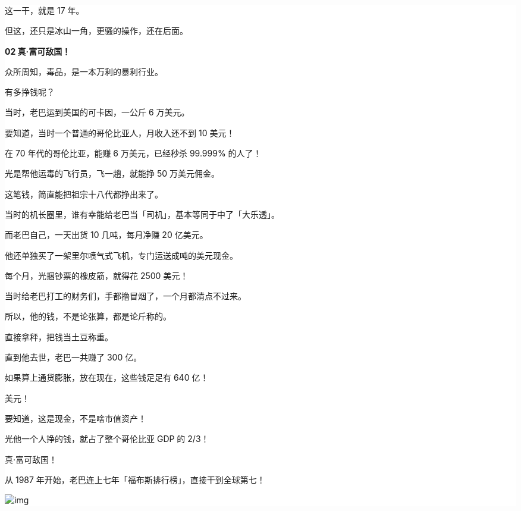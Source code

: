 这一干，就是 17 年。


但这，还只是冰山一角，更骚的操作，还在后面。


**02 真·富可敌国！**


众所周知，毒品，是一本万利的暴利行业。


有多挣钱呢？


当时，老巴运到美国的可卡因，一公斤 6 万美元。


要知道，当时一个普通的哥伦比亚人，月收入还不到 10 美元！


在 70 年代的哥伦比亚，能赚 6 万美元，已经秒杀 99.999% 的人了！


光是帮他运毒的飞行员，飞一趟，就能挣 50 万美元佣金。


这笔钱，简直能把祖宗十八代都挣出来了。


当时的机长圈里，谁有幸能给老巴当「司机」，基本等同于中了「大乐透」。


而老巴自己，一天出货 10 几吨，每月净赚 20 亿美元。


他还单独买了一架里尔喷气式飞机，专门运送成吨的美元现金。


每个月，光捆钞票的橡皮筋，就得花 2500 美元！


当时给老巴打工的财务们，手都撸冒烟了，一个月都清点不过来。


所以，他的钱，不是论张算，都是论斤称的。


直接拿秤，把钱当土豆称重。


直到他去世，老巴一共赚了 300 亿。


如果算上通货膨胀，放在现在，这些钱足足有 640 亿！


美元！


要知道，这是现金，不是啥市值资产！


光他一个人挣的钱，就占了整个哥伦比亚 GDP 的 2/3！


真·富可敌国！


从 1987 年开始，老巴连上七年「福布斯排行榜」，直接干到全球第七！


![img](https://pic1.zhimg.com/v2-7267491af3a63f7bea039fe97d58a1fb.webp)
